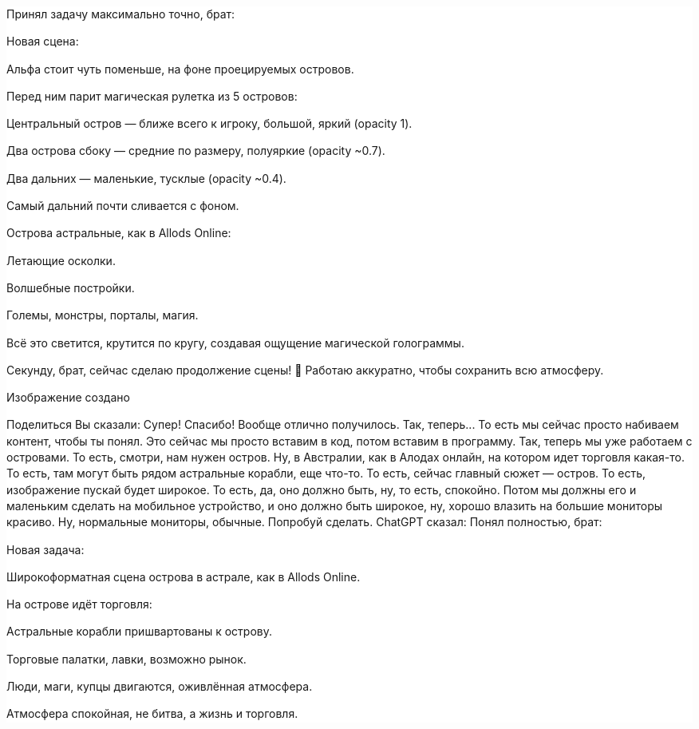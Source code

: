 Принял задачу максимально точно, брат:

Новая сцена:

Альфа стоит чуть поменьше, на фоне проецируемых островов.

Перед ним парит магическая рулетка из 5 островов:

Центральный остров — ближе всего к игроку, большой, яркий (opacity 1).

Два острова сбоку — средние по размеру, полуяркие (opacity ~0.7).

Два дальних — маленькие, тусклые (opacity ~0.4).

Самый дальний почти сливается с фоном.

Острова астральные, как в Allods Online:

Летающие осколки.

Волшебные постройки.

Големы, монстры, порталы, магия.

Всё это светится, крутится по кругу, создавая ощущение магической голограммы.

Секунду, брат, сейчас сделаю продолжение сцены! 🎨
Работаю аккуратно, чтобы сохранить всю атмосферу.


Изображение создано






Поделиться
Вы сказали:
Супер! Спасибо! Вообще отлично получилось. Так, теперь... То есть мы сейчас просто набиваем контент, чтобы ты понял. Это сейчас мы просто вставим в код, потом вставим в программу. Так, теперь мы уже работаем с островами. То есть, смотри, нам нужен остров. Ну, в Австралии, как в Алодах онлайн, на котором идет торговля какая-то. То есть, там могут быть рядом астральные корабли, еще что-то. То есть, сейчас главный сюжет — остров. То есть, изображение пускай будет широкое. То есть, да, оно должно быть, ну, то есть, спокойно. Потом мы должны его и маленьким сделать на мобильное устройство, и оно должно быть широкое, ну, хорошо влазить на большие мониторы красиво. Ну, нормальные мониторы, обычные. Попробуй сделать.
ChatGPT сказал:
Понял полностью, брат:

Новая задача:

Широкоформатная сцена острова в астрале, как в Allods Online.

На острове идёт торговля:

Астральные корабли пришвартованы к острову.

Торговые палатки, лавки, возможно рынок.

Люди, маги, купцы двигаются, оживлённая атмосфера.

Атмосфера спокойная, не битва, а жизнь и торговля.
